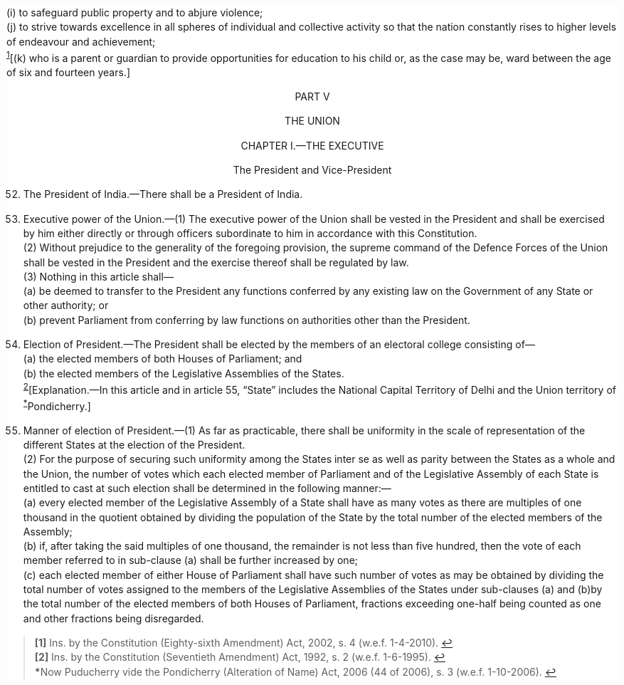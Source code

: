 (i) to safeguard public property and to abjure violence;  
(j) to strive towards excellence in all spheres of individual and collective activity so that the nation
constantly rises to higher levels of endeavour and achievement;  
<sup id="page37sup1">[1](#page37footer1)</sup>[(k) who is a parent or guardian to provide opportunities for education to his child or, as the case may be, ward between the age of six and fourteen years.]  
<p align="center">PART V</p>
<p align="center">THE UNION </p>
<p align="center">CHAPTER I.—THE EXECUTIVE </p>
<p align="center">The President and Vice-President</p>

52. The President of India.—There shall be a President of India.  

53. Executive power of the Union.—(1) The executive power of the Union shall be vested in the President and shall be exercised by him either directly or through officers subordinate to him in accordance with this Constitution.  
(2) Without prejudice to the generality of the foregoing provision, the supreme command of the Defence Forces of the Union shall be vested in the President and the exercise thereof shall be regulated by law.  
(3) Nothing in this article shall—  
   (a) be deemed to transfer to the President any functions conferred by any existing law on the
Government of any State or other authority; or  
   (b) prevent Parliament from conferring by law functions on authorities other than the President.  

54. Election of President.—The President shall be elected by the members of an electoral college consisting of—  
(a) the elected members of both Houses of Parliament; and  
(b) the elected members of the Legislative Assemblies of the States.  
<sup id="page37sup2">[2](#page37footer2)</sup>[Explanation.—In this article and in article 55, “State” includes the National Capital Territory of Delhi and the Union territory of <sup id="page37sup3">[*](#page37footer3)</sup>Pondicherry.]  

55. Manner of election of President.—(1) As far as practicable, there shall be uniformity in the scale of representation of the different States at the election of the President.  
(2) For the purpose of securing such uniformity among the States inter se as well as parity between the States as a whole and the Union, the number of votes which each elected member of Parliament and of the Legislative Assembly of each State is entitled to cast at such election shall be determined in the following manner:—  
 (a) every elected member of the Legislative Assembly of a State shall have as many votes as there are multiples of one thousand in the quotient obtained by dividing the population of the State by the total number of the elected members of the Assembly;  
 (b) if, after taking the said multiples of one thousand, the remainder is not less than five hundred, then the vote of each member referred to in sub-clause (a) shall be further increased by one;  
(c) each elected member of either House of Parliament shall have such number of votes as may be obtained by dividing the total number of votes assigned to the members of the Legislative Assemblies of the States under sub-clauses (a) and (b)by the total number of the elected members of both Houses of Parliament, fractions exceeding one-half being counted as one and other fractions being disregarded.  

><b id="page37footer1">[1]</b> Ins. by the Constitution (Eighty-sixth Amendment) Act, 2002, s. 4 (w.e.f. 1-4-2010). [↩](#page37sup1)  
><b id="page37footer2">[2]</b> Ins. by the Constitution (Seventieth Amendment) Act, 1992, s. 2 (w.e.f. 1-6-1995). [↩](#page37sup2)  
><b id="page37footer3">*</b>Now Puducherry vide the Pondicherry (Alteration of Name) Act, 2006 (44 of 2006), s. 3 (w.e.f. 1-10-2006). [↩](#page37sup3)  

